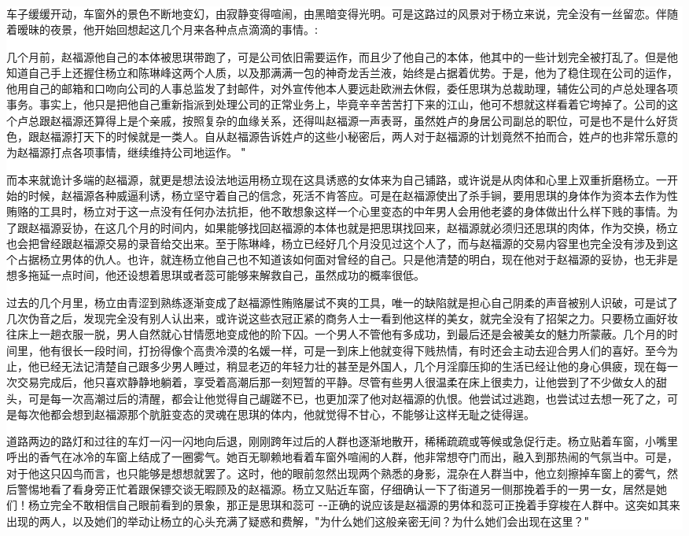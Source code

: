 

车子缓缓开动，车窗外的景色不断地变幻，由寂静变得喧闹，由黑暗变得光明。可是这路过的风景对于杨立来说，完全没有一丝留恋。伴随着暧昧的夜景，他开始回想起这几个月来各种点点滴滴的事情。:





几个月前，赵福源他自己的本体被思琪带跑了，可是公司依旧需要运作，而且少了他自己的本体，他其中的一些计划完全被打乱了。但是他知道自己手上还握住杨立和陈琳峰这两个人质，以及那满满一包的神奇龙舌兰液，始终是占据着优势。于是，他为了稳住现在公司的运作，他用自己的邮箱和口吻向公司的人事总监发了封邮件，对外宣传他本人要远赴欧洲去休假，委任思琪为总裁助理，辅佐公司的卢总处理各项事务。事实上，他只是把他自己重新指派到处理公司的正常业务上，毕竟辛辛苦苦打下来的江山，他可不想就这样看着它垮掉了。公司的这个卢总跟赵福源还算得上是个亲戚，按照复杂的血缘关系，还得叫赵福源一声表哥，虽然姓卢的身居公司副总的职位，可是也不是什么好货色，跟赵福源打天下的时候就是一类人。自从赵福源告诉姓卢的这些小秘密后，两人对于赵福源的计划竟然不拍而合，姓卢的也非常乐意的为赵福源打点各项事情，继续维持公司地运作。 "



而本来就诡计多端的赵福源，就更是想法设法地运用杨立现在这具诱惑的女体来为自己铺路，或许说是从肉体和心里上双重折磨杨立。一开始的时候，赵福源各种威逼利诱，杨立坚守着自己的信念，死活不肯答应。可是在赵福源使出了杀手锏，要用思琪的身体作为资本去作为性贿赂的工具时，杨立对于这一点没有任何办法抗拒，他不敢想象这样一个心里变态的中年男人会用他老婆的身体做出什么样下贱的事情。为了跟赵福源妥协，在这几个月的时间内，如果能够找回赵福源的本体也就是把思琪找回来，赵福源就必须归还思琪的肉体，作为交换，杨立也会把曾经跟赵福源交易的录音给交出来。至于陈琳峰，杨立已经好几个月没见过这个人了，而与赵福源的交易内容里也完全没有涉及到这个占据杨立男体的仇人。也许，就连杨立他自己也不知道该如何面对曾经的自己。只是他清楚的明白，现在他对于赵福源的妥协，也无非是想多拖延一点时间，他还设想着思琪或者蕊可能够来解救自己，虽然成功的概率很低。



过去的几个月里，杨立由青涩到熟练逐渐变成了赵福源性贿赂屡试不爽的工具，唯一的缺陷就是担心自己阴柔的声音被别人识破，可是试了几次伪音之后，发现完全没有别人认出来，或许说这些衣冠正紧的商务人士一看到他这样的美女，就完全没有了招架之力。只要杨立画好妆往床上一趟衣服一脱，男人自然就心甘情愿地变成他的阶下囚。一个男人不管他有多成功，到最后还是会被美女的魅力所蒙蔽。几个月的时间里，他有很长一段时间，打扮得像个高贵冷漠的名媛一样，可是一到床上他就变得下贱热情，有时还会主动去迎合男人们的喜好。至今为止，他已经无法记清楚自己跟多少男人睡过，稍显老迈的年轻力壮的甚至是外国人，几个月淫靡压抑的生活已经让他的身心俱疲，现在每一次交易完成后，他只喜欢静静地躺着，享受着高潮后那一刻短暂的平静。尽管有些男人很温柔在床上很卖力，让他尝到了不少做女人的甜头，可是每一次高潮过后的清醒，都会让他觉得自己龌蹉不已，也更加深了他对赵福源的仇恨。他尝试过逃跑，也尝试过去想一死了之，可是每次他都会想到赵福源那个肮脏变态的灵魂在思琪的体内，他就觉得不甘心，不能够让这样无耻之徒得逞。



道路两边的路灯和过往的车灯一闪一闪地向后退，刚刚跨年过后的人群也逐渐地散开，稀稀疏疏或等候或急促行走。杨立贴着车窗，小嘴里呼出的香气在冰冷的车窗上结成了一圈雾气。她百无聊赖地看着车窗外喧闹的人群，他非常想夺门而出，融入到那热闹的气氛当中。可是，对于他这只囚鸟而言，也只能够是想想就罢了。这时，他的眼前忽然出现两个熟悉的身影，混杂在人群当中，他立刻擦掉车窗上的雾气，然后警惕地看了看身旁正忙着跟保镖交谈无暇顾及的赵福源。杨立又贴近车窗，仔细确认一下了街道另一侧那挽着手的一男一女，居然是她们！杨立完全不敢相信自己眼前看到的景象，那正是思琪和蕊可 --正确的说应该是赵福源的男体和蕊可正挽着手穿梭在人群中。这突如其来出现的两人，以及她们的举动让杨立的心头充满了疑惑和费解，"为什么她们这般亲密无间？为什么她们会出现在这里？"


